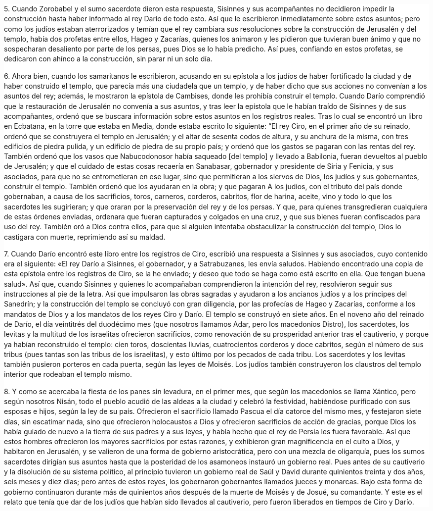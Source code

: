 <a id="v4_5"></a>5\. Cuando Zorobabel y el sumo sacerdote dieron esta respuesta, Sisinnes y sus acompañantes no decidieron impedir la construcción hasta haber informado al rey Darío de todo esto. Así que le escribieron inmediatamente sobre estos asuntos; pero como los judíos estaban aterrorizados y temían que el rey cambiara sus resoluciones sobre la construcción de Jerusalén y del templo, había dos profetas entre ellos, Hageo y Zacarías, quienes los animaron y les pidieron que tuvieran buen ánimo y que no sospecharan desaliento por parte de los persas, pues Dios se lo había predicho. Así pues, confiando en estos profetas, se dedicaron con ahínco a la construcción, sin parar ni un solo día.

<a id="v4_6"></a>6\. Ahora bien, cuando los samaritanos le escribieron, acusando en su epístola a los judíos de haber fortificado la ciudad y de haber construido el templo, que parecía más una ciudadela que un templo, y de haber dicho que sus acciones no convenían a los asuntos del rey; además, le mostraron la epístola de Cambises, donde les prohibía construir el templo. Cuando Darío comprendió que la restauración de Jerusalén no convenía a sus asuntos, y tras leer la epístola que le habían traído de Sisinnes y de sus acompañantes, ordenó que se buscara información sobre estos asuntos en los registros reales. Tras lo cual se encontró un libro en Ecbatana, en la torre que estaba en Media, donde estaba escrito lo siguiente: “El rey Ciro, en el primer año de su reinado, ordenó que se construyera el templo en Jerusalén; y el altar de sesenta codos de altura, y su anchura de la misma, con tres edificios de piedra pulida, y un edificio de piedra de su propio país; y ordenó que los gastos se pagaran con las rentas del rey. También ordenó que los vasos que Nabucodonosor había saqueado [del templo] y llevado a Babilonia, fueran devueltos al pueblo de Jerusalén; y que el cuidado de estas cosas recaería en Sanabasar, gobernador y presidente de Siria y Fenicia, y sus asociados, para que no se entrometieran en ese lugar, sino que permitieran a los siervos de Dios, los judíos y sus gobernantes, construir el templo. También ordenó que los ayudaran en la obra; y que pagaran A los judíos, con el tributo del país donde gobernaban, a causa de los sacrificios, toros, carneros, corderos, cabritos, flor de harina, aceite, vino y todo lo que los sacerdotes les sugirieran; y que oraran por la preservación del rey y de los persas. Y que, para quienes transgredieran cualquiera de estas órdenes enviadas, ordenara que fueran capturados y colgados en una cruz, y que sus bienes fueran confiscados para uso del rey. También oró a Dios contra ellos, para que si alguien intentaba obstaculizar la construcción del templo, Dios lo castigara con muerte, reprimiendo así su maldad.

<a id="v4_7"></a>7\. Cuando Darío encontró este libro entre los registros de Ciro, escribió una respuesta a Sisinnes y sus asociados, cuyo contenido era el siguiente: «El rey Darío a Sisinnes, el gobernador, y a Satrabuzanes, les envía saludos. Habiendo encontrado una copia de esta epístola entre los registros de Ciro, se la he enviado; y deseo que todo se haga como está escrito en ella. Que tengan buena salud». Así que, cuando Sisinnes y quienes lo acompañaban comprendieron la intención del rey, resolvieron seguir sus instrucciones al pie de la letra. Así que impulsaron las obras sagradas y ayudaron a los ancianos judíos y a los príncipes del Sanedrín; y la construcción del templo se concluyó con gran diligencia, por las profecías de Hageo y Zacarías, conforme a los mandatos de Dios y a los mandatos de los reyes Ciro y Darío. El templo se construyó en siete años. En el noveno año del reinado de Darío, el día veintitrés del duodécimo mes (que nosotros llamamos Adar, pero los macedonios Distro), los sacerdotes, los levitas y la multitud de los israelitas ofrecieron sacrificios, como renovación de su prosperidad anterior tras el cautiverio, y porque ya habían reconstruido el templo: cien toros, doscientas lluvias, cuatrocientos corderos y doce cabritos, según el número de sus tribus (pues tantas son las tribus de los israelitas), y esto último por los pecados de cada tribu. Los sacerdotes y los levitas también pusieron porteros en cada puerta, según las leyes de Moisés. Los judíos también construyeron los claustros del templo interior que rodeaban el templo mismo.

<a id="v4_8"></a>8\. Y como se acercaba la fiesta de los panes sin levadura, en el primer mes, que según los macedonios se llama Xántico, pero según nosotros Nisán, todo el pueblo acudió de las aldeas a la ciudad y celebró la festividad, habiéndose purificado con sus esposas e hijos, según la ley de su país. Ofrecieron el sacrificio llamado Pascua el día catorce del mismo mes, y festejaron siete días, sin escatimar nada, sino que ofrecieron holocaustos a Dios y ofrecieron sacrificios de acción de gracias, porque Dios los había guiado de nuevo a la tierra de sus padres y a sus leyes, y había hecho que el rey de Persia les fuera favorable. Así que estos hombres ofrecieron los mayores sacrificios por estas razones, y exhibieron gran magnificencia en el culto a Dios, y habitaron en Jerusalén, y se valieron de una forma de gobierno aristocrática, pero con una mezcla de oligarquía, pues los sumos sacerdotes dirigían sus asuntos hasta que la posteridad de los asamoneos instauró un gobierno real. Pues antes de su cautiverio y la disolución de su sistema político, al principio tuvieron un gobierno real de Saúl y David durante quinientos treinta y dos años, seis meses y diez días; pero antes de estos reyes, los gobernaron gobernantes llamados jueces y monarcas. Bajo esta forma de gobierno continuaron durante más de quinientos años después de la muerte de Moisés y de Josué, su comandante. Y este es el relato que tenía que dar de los judíos que habían sido llevados al cautiverio, pero fueron liberados en tiempos de Ciro y Darío.
